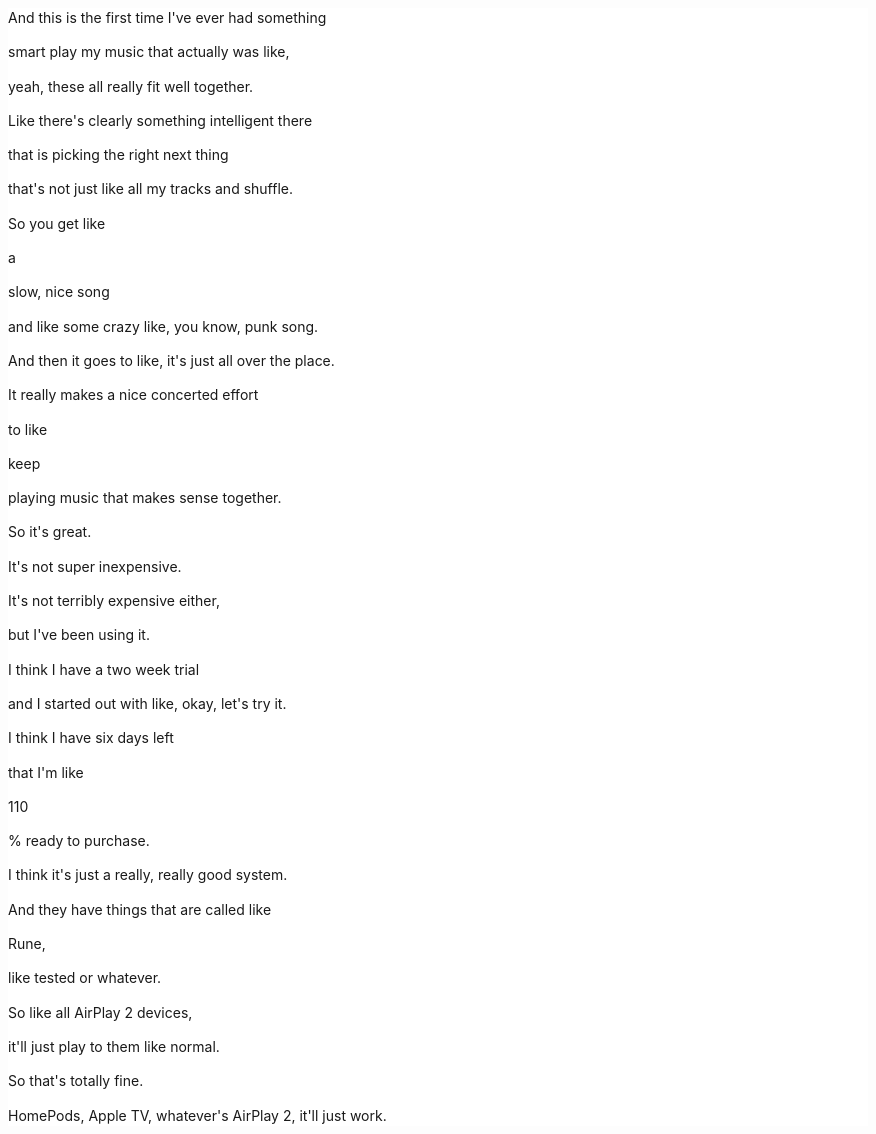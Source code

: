 And this is the first time I've ever had something

smart play my music that actually was like,

yeah, these all really fit well together.

Like there's clearly something intelligent there

that is picking the right next thing

that's not just like all my tracks and shuffle.

So you get like

a

slow, nice song

and like some crazy like, you know, punk song.

And then it goes to like, it's just all over the place.

It really makes a nice concerted effort

to like

keep

playing music that makes sense together.

So it's great.

It's not super inexpensive.

It's not terribly expensive either,

but I've been using it.

I think I have a two week trial

and I started out with like, okay, let's try it.

I think I have six days left

that I'm like

110

% ready to purchase.

I think it's just a really, really good system.

And they have things that are called like

Rune,

like tested or whatever.

So like all AirPlay 2 devices,

it'll just play to them like normal.

So that's totally fine.

HomePods, Apple TV, whatever's AirPlay 2, it'll just work.
